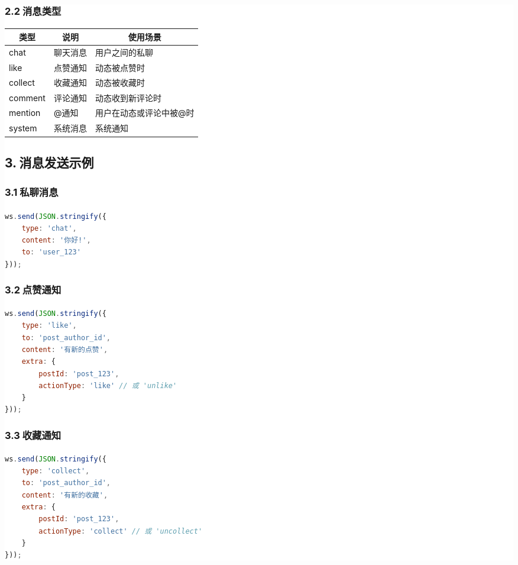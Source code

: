 ### 2.2 消息类型
| 类型 | 说明 | 使用场景 |
|------|------|----------|
| chat | 聊天消息 | 用户之间的私聊 |
| like | 点赞通知 | 动态被点赞时 |
| collect | 收藏通知 | 动态被收藏时 |
| comment | 评论通知 | 动态收到新评论时 |
| mention | @通知 | 用户在动态或评论中被@时 |
| system | 系统消息 | 系统通知 |

## 3. 消息发送示例

### 3.1 私聊消息

```javascript
ws.send(JSON.stringify({
    type: 'chat',
    content: '你好!',
    to: 'user_123'
}));
```

### 3.2 点赞通知

```javascript
ws.send(JSON.stringify({
    type: 'like',
    to: 'post_author_id',
    content: '有新的点赞',
    extra: {
        postId: 'post_123',
        actionType: 'like' // 或 'unlike'
    }
}));
```

### 3.3 收藏通知

```javascript
ws.send(JSON.stringify({
    type: 'collect',
    to: 'post_author_id',
    content: '有新的收藏',
    extra: {
        postId: 'post_123',
        actionType: 'collect' // 或 'uncollect'
    }
}));
```
